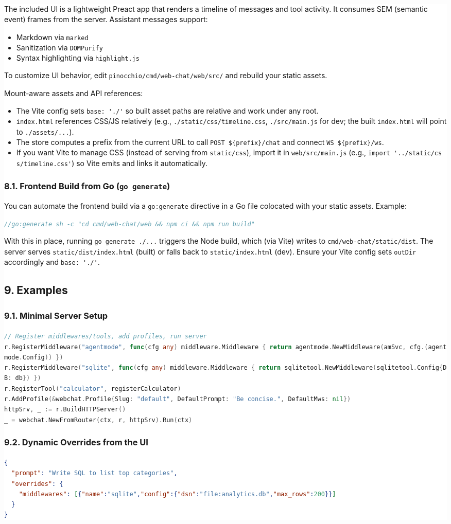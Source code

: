 The included UI is a lightweight Preact app that renders a timeline of messages and tool activity. It consumes SEM (semantic event) frames from the server. Assistant messages support:

- Markdown via `marked`
- Sanitization via `DOMPurify`
- Syntax highlighting via `highlight.js`

To customize UI behavior, edit `pinocchio/cmd/web-chat/web/src/` and rebuild your static assets.

Mount-aware assets and API references:

- The Vite config sets `base: './'` so built asset paths are relative and work under any root.
- `index.html` references CSS/JS relatively (e.g., `./static/css/timeline.css`, `./src/main.js` for dev; the built `index.html` will point to `./assets/...`).
- The store computes a prefix from the current URL to call `POST ${prefix}/chat` and connect `WS ${prefix}/ws`.
- If you want Vite to manage CSS (instead of serving from `static/css`), import it in `web/src/main.js` (e.g., `import '../static/css/timeline.css'`) so Vite emits and links it automatically.

### 8.1. Frontend Build from Go (`go generate`)

You can automate the frontend build via a `go:generate` directive in a Go file colocated with your static assets. Example:

```go
//go:generate sh -c "cd cmd/web-chat/web && npm ci && npm run build"
```

With this in place, running `go generate ./...` triggers the Node build, which (via Vite) writes to `cmd/web-chat/static/dist`. The server serves `static/dist/index.html` (built) or falls back to `static/index.html` (dev). Ensure your Vite config sets `outDir` accordingly and `base: './'`.

## 9. Examples

### 9.1. Minimal Server Setup

```go
// Register middlewares/tools, add profiles, run server
r.RegisterMiddleware("agentmode", func(cfg any) middleware.Middleware { return agentmode.NewMiddleware(amSvc, cfg.(agentmode.Config)) })
r.RegisterMiddleware("sqlite", func(cfg any) middleware.Middleware { return sqlitetool.NewMiddleware(sqlitetool.Config{DB: db}) })
r.RegisterTool("calculator", registerCalculator)
r.AddProfile(&webchat.Profile{Slug: "default", DefaultPrompt: "Be concise.", DefaultMws: nil})
httpSrv, _ := r.BuildHTTPServer()
_ = webchat.NewFromRouter(ctx, r, httpSrv).Run(ctx)
```

### 9.2. Dynamic Overrides from the UI

```json
{
  "prompt": "Write SQL to list top categories",
  "overrides": {
    "middlewares": [{"name":"sqlite","config":{"dsn":"file:analytics.db","max_rows":200}}]
  }
}
```
